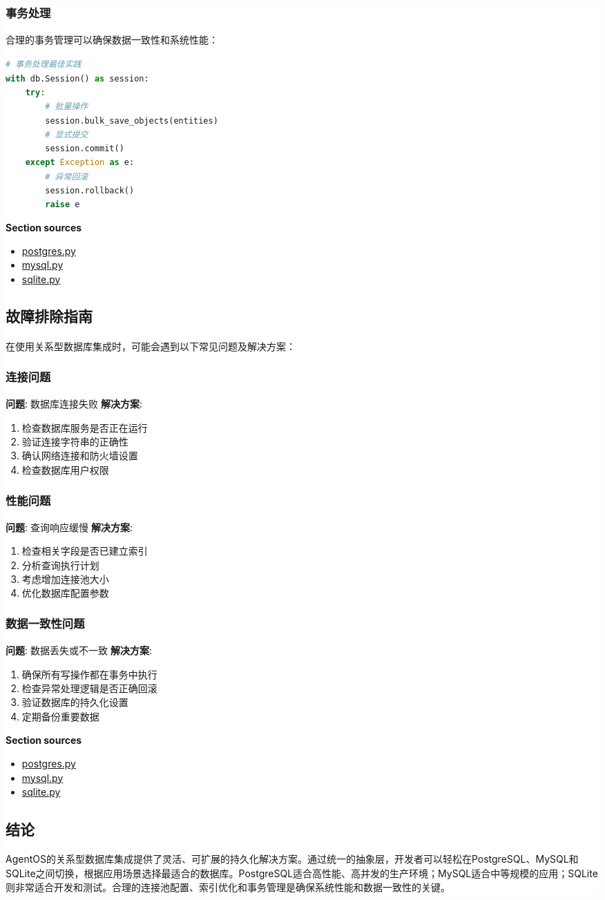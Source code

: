 ### 事务处理
合理的事务管理可以确保数据一致性和系统性能：

```python
# 事务处理最佳实践
with db.Session() as session:
    try:
        # 批量操作
        session.bulk_save_objects(entities)
        # 显式提交
        session.commit()
    except Exception as e:
        # 异常回滚
        session.rollback()
        raise e
```

**Section sources**
- [postgres.py](file://libs/agno/agno/db/postgres/postgres.py#L105-L133)
- [mysql.py](file://libs/agno/agno/db/mysql/mysql.py#L105-L133)
- [sqlite.py](file://libs/agno/agno/db/sqlite/sqlite.py#L105-L133)

## 故障排除指南
在使用关系型数据库集成时，可能会遇到以下常见问题及解决方案：

### 连接问题
**问题**: 数据库连接失败
**解决方案**:
1. 检查数据库服务是否正在运行
2. 验证连接字符串的正确性
3. 确认网络连接和防火墙设置
4. 检查数据库用户权限

### 性能问题
**问题**: 查询响应缓慢
**解决方案**:
1. 检查相关字段是否已建立索引
2. 分析查询执行计划
3. 考虑增加连接池大小
4. 优化数据库配置参数

### 数据一致性问题
**问题**: 数据丢失或不一致
**解决方案**:
1. 确保所有写操作都在事务中执行
2. 检查异常处理逻辑是否正确回滚
3. 验证数据库的持久化设置
4. 定期备份重要数据

**Section sources**
- [postgres.py](file://libs/agno/agno/db/postgres/postgres.py#L105-L133)
- [mysql.py](file://libs/agno/agno/db/mysql/mysql.py#L105-L133)
- [sqlite.py](file://libs/agno/agno/db/sqlite/sqlite.py#L105-L133)

## 结论
AgentOS的关系型数据库集成提供了灵活、可扩展的持久化解决方案。通过统一的抽象层，开发者可以轻松在PostgreSQL、MySQL和SQLite之间切换，根据应用场景选择最适合的数据库。PostgreSQL适合高性能、高并发的生产环境；MySQL适合中等规模的应用；SQLite则非常适合开发和测试。合理的连接池配置、索引优化和事务管理是确保系统性能和数据一致性的关键。